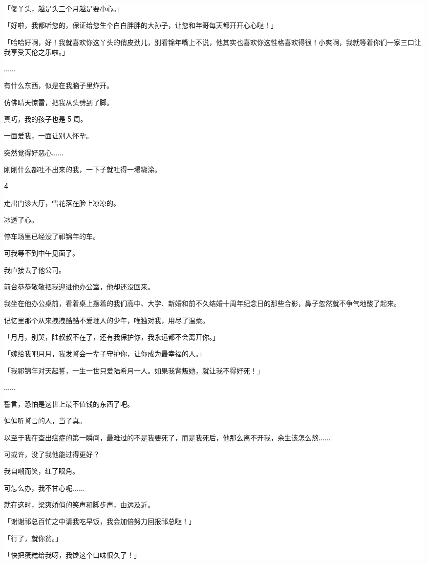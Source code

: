 「傻丫头，越是头三个月越是要小心。」

「好啦，我都听您的，保证给您生个白白胖胖的大孙子，让您和年哥每天都开开心心哒！」

「哈哈好啊，好！我就喜欢你这丫头的俏皮劲儿，别看锦年嘴上不说，他其实也喜欢你这性格喜欢得很！小爽啊，我就等着你们一家三口让我享受天伦之乐啦。」

……

有什么东西，似是在我脑子里炸开。

仿佛晴天惊雷，把我从头劈到了脚。

真巧，我的孩子也是 5 周。

一面爱我，一面让别人怀孕。

突然觉得好恶心……

刚刚什么都吐不出来的我，一下子就吐得一塌糊涂。

4

走出门诊大厅，雪花落在脸上凉凉的。

冰透了心。

停车场里已经没了祁锦年的车。

可我等不到中午见面了。

我直接去了他公司。

前台恭恭敬敬把我迎进他办公室，他却还没回来。

我坐在他办公桌前，看着桌上摆着的我们高中、大学、新婚和前不久结婚十周年纪念日的那些合影，鼻子忽然就不争气地酸了起来。

记忆里那个从来拽拽酷酷不爱理人的少年，唯独对我，用尽了温柔。

「月月，别哭，陆叔叔不在了，还有我保护你，我永远都不会离开你。」

「嫁给我吧月月，我发誓会一辈子守护你，让你成为最幸福的人。」

「我祁锦年对天起誓，一生一世只爱陆希月一人。如果我背叛她，就让我不得好死！」

……

誓言，恐怕是这世上最不值钱的东西了吧。

偏偏听誓言的人，当了真。

以至于我在查出癌症的第一瞬间，最难过的不是我要死了，而是我死后，他那么离不开我，余生该怎么熬……

可或许，没了我他能过得更好？

我自嘲而笑，红了眼角。

可怎么办，我不甘心呢……

就在这时，梁爽娇俏的笑声和脚步声，由远及近。

「谢谢祁总百忙之中请我吃早饭，我会加倍努力回报祁总哒！」

「行了，就你贫。」

「快把蛋糕给我呀，我馋这个口味很久了！」
